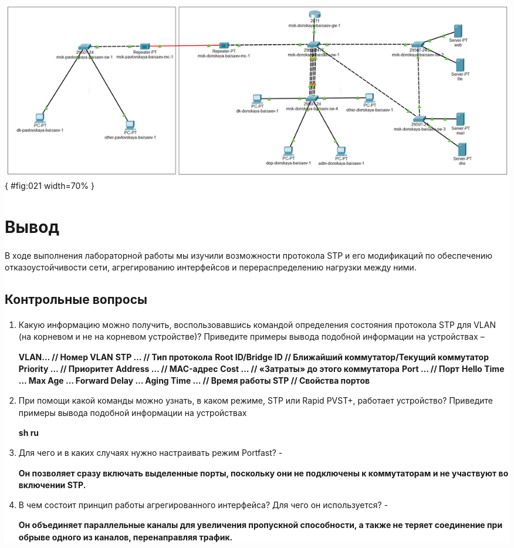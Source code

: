 ![Формирование агрегированного соединение интерфейсов Fa0/20 – Fa0/23 между коммутаторами msk-donskaya-baisaev-sw-1 и msk-donskaya-baisaev-sw-4.](Images/21.png){ #fig:021 width=70% }


# Вывод

В ходе выполнения лабораторной работы мы изучили возможности протокола STP и его модификаций по обеспечению отказоустойчивости сети, агрегированию интерфейсов и перераспределению нагрузки между ними.


##  Контрольные вопросы

1. Какую информацию можно получить, воспользовавшись командой определения состояния протокола STP для VLAN (на корневом и не на корневом устройстве)? Приведите примеры вывода подобной информации на устройствах –
  
    **VLAN… // Номер VLAN** 
    **STP … // Тип протокола** 
    **Root ID/Bridge ID // Ближайший коммутатор/Текущий коммутатор** 
    **Priority … // Приоритет** 
    **Address … // MAC-адрес** 
    **Cost … // «Затраты» до этого коммутатора**
    **Port … // Порт**
    **Hello Time … Max Age … Forward Delay … Aging Time … // Время работы STP // Свойства портов**

2. При помощи какой команды можно узнать, в каком режиме, STP или Rapid PVST+, работает устройство? Приведите примеры вывода подобной информации на устройствах
  
   **sh ru**

3. Для чего и в каких случаях нужно настраивать режим Portfast?  -
  
    **Он позволяет сразу включать выделенные порты, поскольку они не подключены к коммутаторам и не участвуют во включении STP.**

4. В чем состоит принцип работы агрегированного интерфейса? Для чего он используется?  -
  
    **Он объединяет параллельные каналы для увеличения пропускной способности, а также не теряет соединение при обрыве одного из каналов, перенаправляя трафик.**
